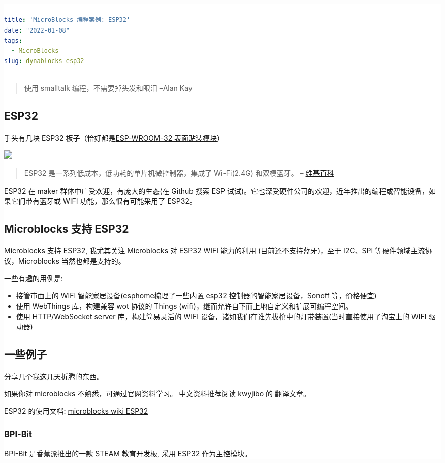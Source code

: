 ```yaml
---
title: 'MicroBlocks 编程案例: ESP32'
date: "2022-01-08"
tags:
  - MicroBlocks
slug: dynablocks-esp32
---
```


> 使用 smalltalk 编程，不需要掉头发和眼泪 –Alan Kay

## [](https://wwj718.github.io/post/%E7%BC%96%E7%A8%8B/dynablocks-esp32/#esp32)ESP32

手头有几块 ESP32 板子（恰好都是[ESP-WROOM-32 表面贴装模块](https://en.wikipedia.org/wiki/ESP32)）

[![](https://wwj718.github.io/post/img/WechatIMG5263.jpeg)](https://wwj718.github.io/post/img/WechatIMG5263.jpeg)

> ESP32 是一系列低成本，低功耗的单片机微控制器，集成了 Wi-Fi(2.4G) 和双模蓝牙。 – [维基百科](https://en.wikipedia.org/wiki/ESP32)

ESP32 在 maker 群体中广受欢迎，有庞大的生态(在 Github 搜索 ESP 试试)。它也深受硬件公司的欢迎，近年推出的编程或智能设备，如果它们带有蓝牙或 WIFI 功能，那么很有可能采用了 ESP32。

## [](https://wwj718.github.io/post/%E7%BC%96%E7%A8%8B/dynablocks-esp32/#microblocks-%E6%94%AF%E6%8C%81-esp32)Microblocks 支持 ESP32

Microblocks 支持 ESP32, 我尤其关注 Microblocks 对 ESP32 WIFI 能力的利用 (目前还不支持蓝牙)，至于 I2C、SPI 等硬件领域主流协议，Microblocks 当然也都是支持的。

一些有趣的用例是:

-   接管市面上的 WIFI 智能家居设备([esphome](https://esphome.io/)梳理了一些内置 esp32 控制器的智能家居设备，Sonoff 等，价格便宜)
-   使用 WebThings 库，构建兼容 [wot 协议](https://iot.mozilla.org/wot/)的 Things (wifi)，继而允许自下而上地自定义和扩展[可编程空间](https://codelab.club/blog/2020/04/29/%E5%8F%AF%E7%BC%96%E7%A8%8B%E7%A9%BA%E9%97%B4/)。
-   使用 HTTP/WebSocket server 库，构建简易灵活的 WIFI 设备，诸如我们在[谁先拔枪](https://www.codelab.club/projects#%E8%B0%81%E5%85%88%E6%8B%94%E6%9E%AA)中的灯带装置(当时直接使用了淘宝上的 WIFI 驱动器)

## [](https://wwj718.github.io/post/%E7%BC%96%E7%A8%8B/dynablocks-esp32/#%E4%B8%80%E4%BA%9B%E4%BE%8B%E5%AD%90)一些例子

分享几个我这几天折腾的东西。

如果你对 microblocks 不熟悉，可通过[官网资料](https://microblocks.fun/learn)学习。 中文资料推荐阅读 kwyjibo 的 [翻译文章](https://microblocks.zhubai.love/)。

ESP32 的使用文档: [microblocks wiki ESP32](https://wiki.microblocks.fun/boards/ESP32)

### [](https://wwj718.github.io/post/%E7%BC%96%E7%A8%8B/dynablocks-esp32/#bpi-bit)BPI-Bit

BPI-Bit 是香蕉派推出的一款 STEAM 教育开发板, 采用 ESP32 作为主控模块。

